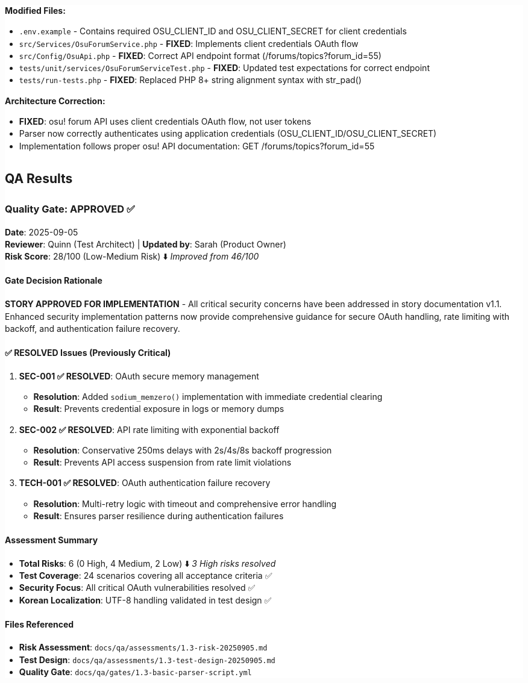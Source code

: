 **Modified Files:**
- `.env.example` - Contains required OSU_CLIENT_ID and OSU_CLIENT_SECRET for client credentials
- `src/Services/OsuForumService.php` - **FIXED**: Implements client credentials OAuth flow 
- `src/Config/OsuApi.php` - **FIXED**: Correct API endpoint format (/forums/topics?forum_id=55)
- `tests/unit/services/OsuForumServiceTest.php` - **FIXED**: Updated test expectations for correct endpoint
- `tests/run-tests.php` - **FIXED**: Replaced PHP 8+ string alignment syntax with str_pad()

**Architecture Correction:**
- **FIXED**: osu! forum API uses client credentials OAuth flow, not user tokens
- Parser now correctly authenticates using application credentials (OSU_CLIENT_ID/OSU_CLIENT_SECRET)  
- Implementation follows proper osu! API documentation: GET /forums/topics?forum_id=55

## QA Results

### Quality Gate: APPROVED ✅

**Date**: 2025-09-05  
**Reviewer**: Quinn (Test Architect) | **Updated by**: Sarah (Product Owner)  
**Risk Score**: 28/100 (Low-Medium Risk) ⬇️ _Improved from 46/100_

#### Gate Decision Rationale

**STORY APPROVED FOR IMPLEMENTATION** - All critical security concerns have been addressed in story documentation v1.1. Enhanced security implementation patterns now provide comprehensive guidance for secure OAuth handling, rate limiting with backoff, and authentication failure recovery.

#### ✅ **RESOLVED Issues** (Previously Critical)

1. **SEC-001 ✅ RESOLVED**: OAuth secure memory management 
   - **Resolution**: Added `sodium_memzero()` implementation with immediate credential clearing
   - **Result**: Prevents credential exposure in logs or memory dumps

2. **SEC-002 ✅ RESOLVED**: API rate limiting with exponential backoff
   - **Resolution**: Conservative 250ms delays with 2s/4s/8s backoff progression  
   - **Result**: Prevents API access suspension from rate limit violations

3. **TECH-001 ✅ RESOLVED**: OAuth authentication failure recovery
   - **Resolution**: Multi-retry logic with timeout and comprehensive error handling
   - **Result**: Ensures parser resilience during authentication failures

#### Assessment Summary

- **Total Risks**: 6 (0 High, 4 Medium, 2 Low) ⬇️ _3 High risks resolved_
- **Test Coverage**: 24 scenarios covering all acceptance criteria ✅
- **Security Focus**: All critical OAuth vulnerabilities resolved ✅
- **Korean Localization**: UTF-8 handling validated in test design ✅

#### Files Referenced

- **Risk Assessment**: `docs/qa/assessments/1.3-risk-20250905.md`
- **Test Design**: `docs/qa/assessments/1.3-test-design-20250905.md`
- **Quality Gate**: `docs/qa/gates/1.3-basic-parser-script.yml`
